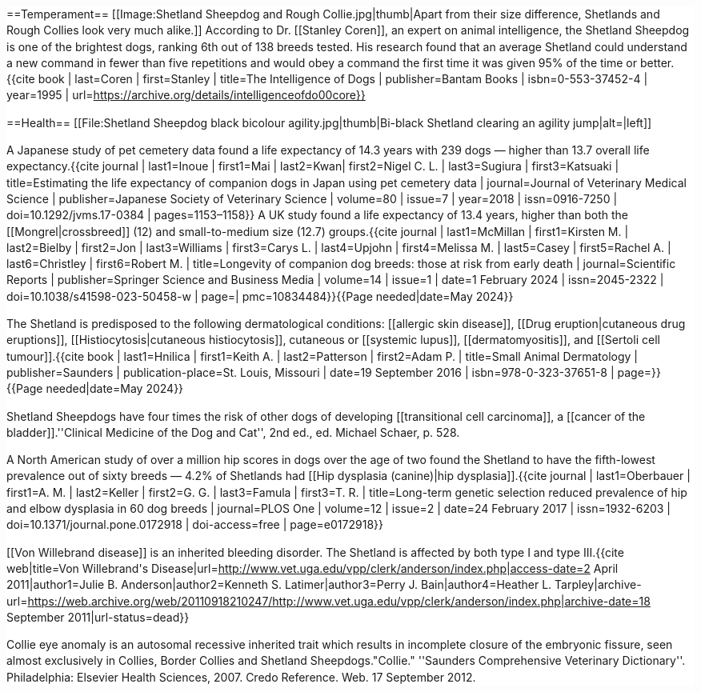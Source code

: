 ==Temperament==
[[Image:Shetland Sheepdog and Rough Collie.jpg|thumb|Apart from their size difference, Shetlands and Rough Collies look very much alike.]]
According to Dr. [[Stanley Coren]], an expert on animal intelligence, the Shetland Sheepdog is one of the brightest dogs, ranking 6th out of 138 breeds tested. His research found that an average Shetland could understand a new command in fewer than five repetitions and would obey a command the first time it was given 95% of the time or better.<ref>{{cite book | last=Coren | first=Stanley | title=The Intelligence of Dogs | publisher=Bantam Books | isbn=0-553-37452-4 | year=1995 | url=https://archive.org/details/intelligenceofdo00core}}</ref>

==Health==
[[File:Shetland Sheepdog black bicolour agility.jpg|thumb|Bi-black Shetland clearing an agility jump|alt=|left]]

A Japanese study of pet cemetery data found a life expectancy of 14.3 years with 239 dogs — higher than 13.7 overall life expectancy.<ref>{{cite journal | last1=Inoue | first1=Mai | last2=Kwan| first2=Nigel C. L. | last3=Sugiura | first3=Katsuaki | title=Estimating the life expectancy of companion dogs in Japan using pet cemetery data | journal=Journal of Veterinary Medical Science | publisher=Japanese Society of Veterinary Science | volume=80 | issue=7 | year=2018 | issn=0916-7250 | doi=10.1292/jvms.17-0384 | pages=1153–1158}}</ref> A UK study found a life expectancy of 13.4 years, higher than both the [[Mongrel|crossbreed]] (12) and small-to-medium size (12.7) groups.<ref>{{cite journal | last1=McMillan | first1=Kirsten M. | last2=Bielby | first2=Jon | last3=Williams | first3=Carys L. | last4=Upjohn | first4=Melissa M. | last5=Casey | first5=Rachel A. | last6=Christley | first6=Robert M. | title=Longevity of companion dog breeds: those at risk from early death | journal=Scientific Reports | publisher=Springer Science and Business Media | volume=14 | issue=1 | date=1 February 2024 | issn=2045-2322 | doi=10.1038/s41598-023-50458-w | page=| pmc=10834484}}</ref>{{Page needed|date=May 2024}}

The Shetland is predisposed to the following dermatological conditions: [[allergic skin disease]], [[Drug eruption|cutaneous drug eruptions]], [[Histiocytosis|cutaneous histiocytosis]], cutaneous or [[systemic lupus]], [[dermatomyositis]], and [[Sertoli cell tumour]].<ref>{{cite book | last1=Hnilica | first1=Keith A. | last2=Patterson | first2=Adam P. | title=Small Animal Dermatology | publisher=Saunders | publication-place=St. Louis, Missouri | date=19 September 2016 | isbn=978-0-323-37651-8 | page=}}</ref>{{Page needed|date=May 2024}}

Shetland Sheepdogs have four times the risk of other dogs of developing [[transitional cell carcinoma]], a [[cancer of the bladder]].<ref>''Clinical Medicine of the Dog and Cat'', 2nd ed., ed. Michael Schaer, p. 528.</ref>

A North American study of over a million hip scores in dogs over the age of two found the Shetland to have the fifth-lowest prevalence out of sixty breeds — 4.2% of Shetlands had [[Hip dysplasia (canine)|hip dysplasia]].<ref>{{cite journal | last1=Oberbauer | first1=A. M. | last2=Keller | first2=G. G. | last3=Famula | first3=T. R. | title=Long-term genetic selection reduced prevalence of hip and elbow dysplasia in 60 dog breeds | journal=PLOS One | volume=12 | issue=2 | date=24 February 2017 | issn=1932-6203 | doi=10.1371/journal.pone.0172918 | doi-access=free | page=e0172918}}</ref>

[[Von Willebrand disease]] is an inherited bleeding disorder. The Shetland is affected by both type I and type III.<ref>{{cite web|title=Von Willebrand's Disease|url=http://www.vet.uga.edu/vpp/clerk/anderson/index.php|access-date=2 April 2011|author1=Julie B. Anderson|author2=Kenneth S. Latimer|author3=Perry J. Bain|author4=Heather L. Tarpley|archive-url=https://web.archive.org/web/20110918210247/http://www.vet.uga.edu/vpp/clerk/anderson/index.php|archive-date=18 September 2011|url-status=dead}}</ref> 

Collie eye anomaly is an autosomal recessive inherited trait which results in incomplete closure of the embryonic fissure, seen almost exclusively in Collies, Border Collies and Shetland Sheepdogs.<ref>"Collie." ''Saunders Comprehensive Veterinary Dictionary''. Philadelphia: Elsevier Health Sciences, 2007. Credo Reference. Web. 17 September 2012.</ref>
